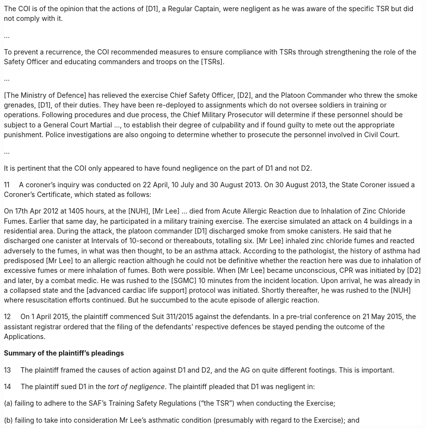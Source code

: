 The COI is of the opinion that the actions of [D1], a Regular Captain, were negligent as he was aware of the specific TSR but did not comply with it. 

 ... 

 To prevent a recurrence, the COI recommended measures to ensure compliance with TSRs through strengthening the role of the Safety Officer and educating commanders and troops on the [TSRs]. 

 ... 

 [The Ministry of Defence] has relieved the exercise Chief Safety Officer, [D2], and the Platoon Commander who threw the smoke grenades, [D1], of their duties. They have been re-deployed to assignments which do not oversee soldiers in training or operations. Following procedures and due process, the Chief Military Prosecutor will determine if these personnel should be subject to a General Court Martial ..., to establish their degree of culpability and if found guilty to mete out the appropriate punishment. Police investigations are also ongoing to determine whether to prosecute the personnel involved in Civil Court. 

 ... 

It is pertinent that the COI only appeared to have found negligence on the part of D1 and not D2. 

11     A coroner’s inquiry was conducted on 22 April, 10 July and 30 August 2013. On 30 August 2013, the State Coroner issued a Coroner’s Certificate, which stated as follows: 

 On 17th Apr 2012 at 1405 hours, at the [NUH], [Mr Lee] ... died from Acute Allergic Reaction due to Inhalation of Zinc Chloride Fumes. Earlier that same day, he participated in a military training exercise. The exercise simulated an attack on 4 buildings in a residential area. During the attack, the platoon commander [D1] discharged smoke from smoke canisters. He said that he discharged one canister at Intervals of 10-second or thereabouts, totalling six. [Mr Lee] inhaled zinc chloride fumes and reacted adversely to the fumes, in what was then thought, to be an asthma attack. According to the pathologist, the history of asthma had predisposed [Mr Lee] to an allergic reaction although he could not be definitive whether the reaction here was due to inhalation of excessive fumes or mere inhalation of fumes. Both were possible. When [Mr Lee] became unconscious, CPR was initiated by [D2] and later, by a combat medic. He was rushed to the [SGMC] 10 minutes from the incident location. Upon arrival, he was already in a collapsed state and the [advanced cardiac life support] protocol was initiated. Shortly thereafter, he was rushed to the [NUH] where resuscitation efforts continued. But he succumbed to the acute episode of allergic reaction. 

12     On 1 April 2015, the plaintiff commenced Suit 311/2015 against the defendants. In a pre-trial conference on 21 May 2015, the assistant registrar ordered that the filing of the defendants’ respective defences be stayed pending the outcome of the Applications. 

**Summary of the plaintiff’s pleadings** 


13     The plaintiff framed the causes of action against D1 and D2, and the AG on quite different footings. This is important. 

14     The plaintiff sued D1 in the _tort of negligence_. The plaintiff pleaded that D1 was negligent in: 

 (a) failing to adhere to the SAF’s Training Safety Regulations (“the TSR”) when conducting the Exercise; 

 (b) failing to take into consideration Mr Lee’s asthmatic condition (presumably with regard to the Exercise); and 

